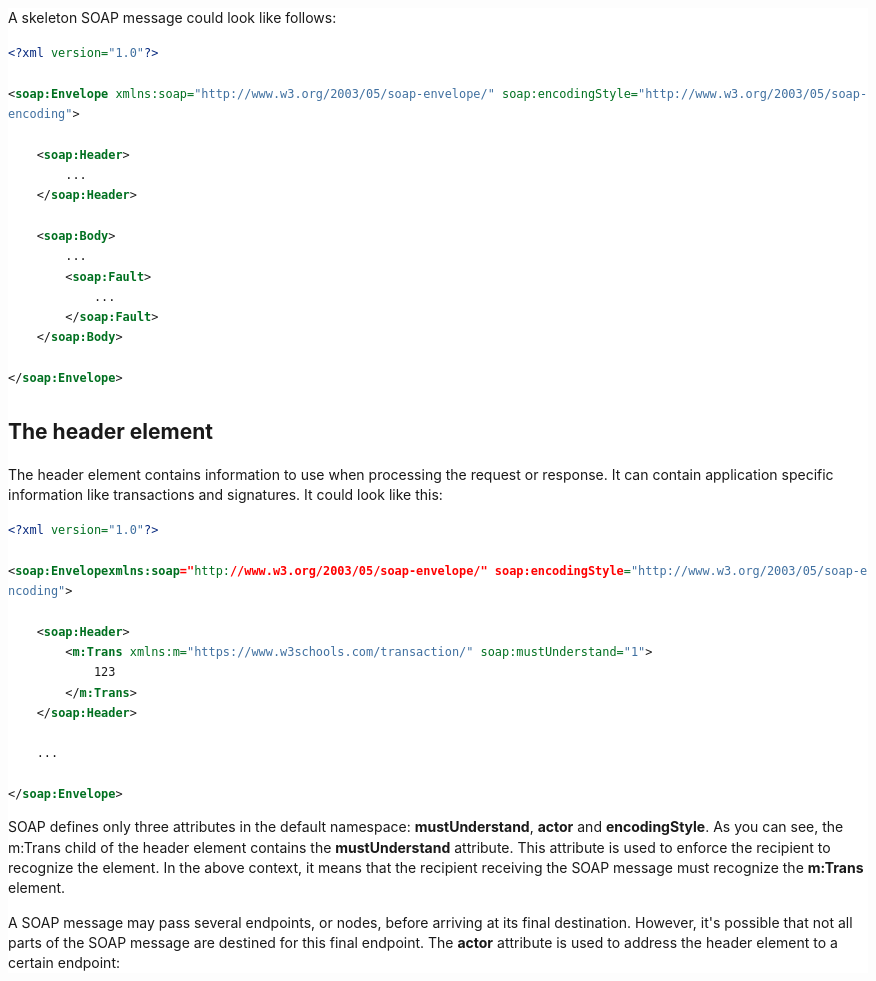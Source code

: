 A skeleton SOAP message could look like follows:

```xml
<?xml version="1.0"?>

<soap:Envelope xmlns:soap="http://www.w3.org/2003/05/soap-envelope/" soap:encodingStyle="http://www.w3.org/2003/05/soap-encoding">

    <soap:Header>
        ...
    </soap:Header>

    <soap:Body>
        ...
        <soap:Fault>
            ...
        </soap:Fault>
    </soap:Body>

</soap:Envelope> 
```

## The header element
The header element contains information to use when processing the request or response. It can contain application specific information like transactions and signatures. It could look like this:

```xml
<?xml version="1.0"?>

<soap:Envelopexmlns:soap="http://www.w3.org/2003/05/soap-envelope/" soap:encodingStyle="http://www.w3.org/2003/05/soap-encoding">

    <soap:Header>
        <m:Trans xmlns:m="https://www.w3schools.com/transaction/" soap:mustUnderstand="1">
            123
        </m:Trans>
    </soap:Header>

    ...

</soap:Envelope> 
```

SOAP defines only three attributes in the default namespace: __mustUnderstand__, __actor__ and __encodingStyle__. As you can see, the m:Trans child of the header element contains the __mustUnderstand__ attribute. This attribute is used to enforce the recipient to recognize the element. In the above context, it means that the recipient receiving the SOAP message must recognize the __m:Trans__ element. 

A SOAP message may pass several endpoints, or nodes, before arriving at its final destination. However, it's possible that not all parts of the SOAP message are destined for this final endpoint. The __actor__ attribute is used to address the header element to a certain endpoint:
